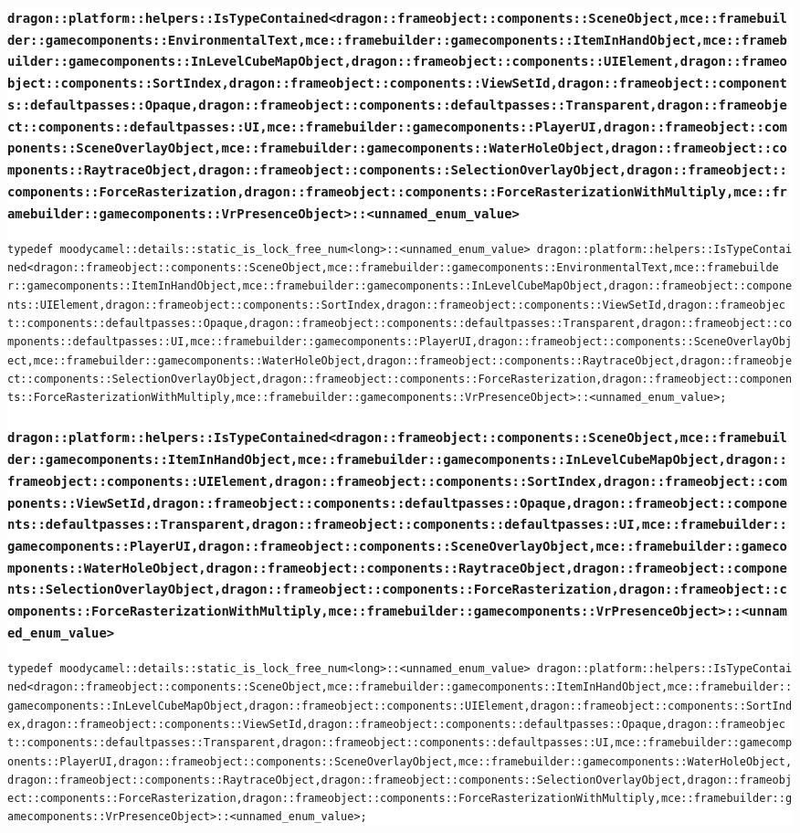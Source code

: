 ### `dragon::platform::helpers::IsTypeContained<dragon::frameobject::components::SceneObject,mce::framebuilder::gamecomponents::EnvironmentalText,mce::framebuilder::gamecomponents::ItemInHandObject,mce::framebuilder::gamecomponents::InLevelCubeMapObject,dragon::frameobject::components::UIElement,dragon::frameobject::components::SortIndex,dragon::frameobject::components::ViewSetId,dragon::frameobject::components::defaultpasses::Opaque,dragon::frameobject::components::defaultpasses::Transparent,dragon::frameobject::components::defaultpasses::UI,mce::framebuilder::gamecomponents::PlayerUI,dragon::frameobject::components::SceneOverlayObject,mce::framebuilder::gamecomponents::WaterHoleObject,dragon::frameobject::components::RaytraceObject,dragon::frameobject::components::SelectionOverlayObject,dragon::frameobject::components::ForceRasterization,dragon::frameobject::components::ForceRasterizationWithMultiply,mce::framebuilder::gamecomponents::VrPresenceObject>::<unnamed_enum_value>`
```
typedef moodycamel::details::static_is_lock_free_num<long>::<unnamed_enum_value> dragon::platform::helpers::IsTypeContained<dragon::frameobject::components::SceneObject,mce::framebuilder::gamecomponents::EnvironmentalText,mce::framebuilder::gamecomponents::ItemInHandObject,mce::framebuilder::gamecomponents::InLevelCubeMapObject,dragon::frameobject::components::UIElement,dragon::frameobject::components::SortIndex,dragon::frameobject::components::ViewSetId,dragon::frameobject::components::defaultpasses::Opaque,dragon::frameobject::components::defaultpasses::Transparent,dragon::frameobject::components::defaultpasses::UI,mce::framebuilder::gamecomponents::PlayerUI,dragon::frameobject::components::SceneOverlayObject,mce::framebuilder::gamecomponents::WaterHoleObject,dragon::frameobject::components::RaytraceObject,dragon::frameobject::components::SelectionOverlayObject,dragon::frameobject::components::ForceRasterization,dragon::frameobject::components::ForceRasterizationWithMultiply,mce::framebuilder::gamecomponents::VrPresenceObject>::<unnamed_enum_value>;

```

### `dragon::platform::helpers::IsTypeContained<dragon::frameobject::components::SceneObject,mce::framebuilder::gamecomponents::ItemInHandObject,mce::framebuilder::gamecomponents::InLevelCubeMapObject,dragon::frameobject::components::UIElement,dragon::frameobject::components::SortIndex,dragon::frameobject::components::ViewSetId,dragon::frameobject::components::defaultpasses::Opaque,dragon::frameobject::components::defaultpasses::Transparent,dragon::frameobject::components::defaultpasses::UI,mce::framebuilder::gamecomponents::PlayerUI,dragon::frameobject::components::SceneOverlayObject,mce::framebuilder::gamecomponents::WaterHoleObject,dragon::frameobject::components::RaytraceObject,dragon::frameobject::components::SelectionOverlayObject,dragon::frameobject::components::ForceRasterization,dragon::frameobject::components::ForceRasterizationWithMultiply,mce::framebuilder::gamecomponents::VrPresenceObject>::<unnamed_enum_value>`
```
typedef moodycamel::details::static_is_lock_free_num<long>::<unnamed_enum_value> dragon::platform::helpers::IsTypeContained<dragon::frameobject::components::SceneObject,mce::framebuilder::gamecomponents::ItemInHandObject,mce::framebuilder::gamecomponents::InLevelCubeMapObject,dragon::frameobject::components::UIElement,dragon::frameobject::components::SortIndex,dragon::frameobject::components::ViewSetId,dragon::frameobject::components::defaultpasses::Opaque,dragon::frameobject::components::defaultpasses::Transparent,dragon::frameobject::components::defaultpasses::UI,mce::framebuilder::gamecomponents::PlayerUI,dragon::frameobject::components::SceneOverlayObject,mce::framebuilder::gamecomponents::WaterHoleObject,dragon::frameobject::components::RaytraceObject,dragon::frameobject::components::SelectionOverlayObject,dragon::frameobject::components::ForceRasterization,dragon::frameobject::components::ForceRasterizationWithMultiply,mce::framebuilder::gamecomponents::VrPresenceObject>::<unnamed_enum_value>;

```
